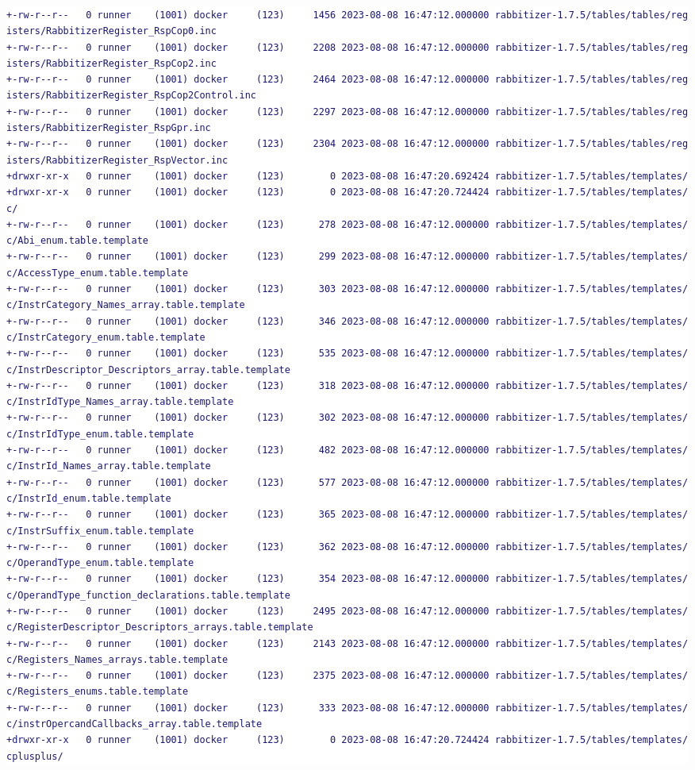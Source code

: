 ```diff
+-rw-r--r--   0 runner    (1001) docker     (123)     1456 2023-08-08 16:47:12.000000 rabbitizer-1.7.5/tables/tables/registers/RabbitizerRegister_RspCop0.inc
+-rw-r--r--   0 runner    (1001) docker     (123)     2208 2023-08-08 16:47:12.000000 rabbitizer-1.7.5/tables/tables/registers/RabbitizerRegister_RspCop2.inc
+-rw-r--r--   0 runner    (1001) docker     (123)     2464 2023-08-08 16:47:12.000000 rabbitizer-1.7.5/tables/tables/registers/RabbitizerRegister_RspCop2Control.inc
+-rw-r--r--   0 runner    (1001) docker     (123)     2297 2023-08-08 16:47:12.000000 rabbitizer-1.7.5/tables/tables/registers/RabbitizerRegister_RspGpr.inc
+-rw-r--r--   0 runner    (1001) docker     (123)     2304 2023-08-08 16:47:12.000000 rabbitizer-1.7.5/tables/tables/registers/RabbitizerRegister_RspVector.inc
+drwxr-xr-x   0 runner    (1001) docker     (123)        0 2023-08-08 16:47:20.692424 rabbitizer-1.7.5/tables/templates/
+drwxr-xr-x   0 runner    (1001) docker     (123)        0 2023-08-08 16:47:20.724424 rabbitizer-1.7.5/tables/templates/c/
+-rw-r--r--   0 runner    (1001) docker     (123)      278 2023-08-08 16:47:12.000000 rabbitizer-1.7.5/tables/templates/c/Abi_enum.table.template
+-rw-r--r--   0 runner    (1001) docker     (123)      299 2023-08-08 16:47:12.000000 rabbitizer-1.7.5/tables/templates/c/AccessType_enum.table.template
+-rw-r--r--   0 runner    (1001) docker     (123)      303 2023-08-08 16:47:12.000000 rabbitizer-1.7.5/tables/templates/c/InstrCategory_Names_array.table.template
+-rw-r--r--   0 runner    (1001) docker     (123)      346 2023-08-08 16:47:12.000000 rabbitizer-1.7.5/tables/templates/c/InstrCategory_enum.table.template
+-rw-r--r--   0 runner    (1001) docker     (123)      535 2023-08-08 16:47:12.000000 rabbitizer-1.7.5/tables/templates/c/InstrDescriptor_Descriptors_array.table.template
+-rw-r--r--   0 runner    (1001) docker     (123)      318 2023-08-08 16:47:12.000000 rabbitizer-1.7.5/tables/templates/c/InstrIdType_Names_array.table.template
+-rw-r--r--   0 runner    (1001) docker     (123)      302 2023-08-08 16:47:12.000000 rabbitizer-1.7.5/tables/templates/c/InstrIdType_enum.table.template
+-rw-r--r--   0 runner    (1001) docker     (123)      482 2023-08-08 16:47:12.000000 rabbitizer-1.7.5/tables/templates/c/InstrId_Names_array.table.template
+-rw-r--r--   0 runner    (1001) docker     (123)      577 2023-08-08 16:47:12.000000 rabbitizer-1.7.5/tables/templates/c/InstrId_enum.table.template
+-rw-r--r--   0 runner    (1001) docker     (123)      365 2023-08-08 16:47:12.000000 rabbitizer-1.7.5/tables/templates/c/InstrSuffix_enum.table.template
+-rw-r--r--   0 runner    (1001) docker     (123)      362 2023-08-08 16:47:12.000000 rabbitizer-1.7.5/tables/templates/c/OperandType_enum.table.template
+-rw-r--r--   0 runner    (1001) docker     (123)      354 2023-08-08 16:47:12.000000 rabbitizer-1.7.5/tables/templates/c/OperandType_function_declarations.table.template
+-rw-r--r--   0 runner    (1001) docker     (123)     2495 2023-08-08 16:47:12.000000 rabbitizer-1.7.5/tables/templates/c/RegisterDescriptor_Descriptors_arrays.table.template
+-rw-r--r--   0 runner    (1001) docker     (123)     2143 2023-08-08 16:47:12.000000 rabbitizer-1.7.5/tables/templates/c/Registers_Names_arrays.table.template
+-rw-r--r--   0 runner    (1001) docker     (123)     2375 2023-08-08 16:47:12.000000 rabbitizer-1.7.5/tables/templates/c/Registers_enums.table.template
+-rw-r--r--   0 runner    (1001) docker     (123)      333 2023-08-08 16:47:12.000000 rabbitizer-1.7.5/tables/templates/c/instrOpercandCallbacks_array.table.template
+drwxr-xr-x   0 runner    (1001) docker     (123)        0 2023-08-08 16:47:20.724424 rabbitizer-1.7.5/tables/templates/cplusplus/
